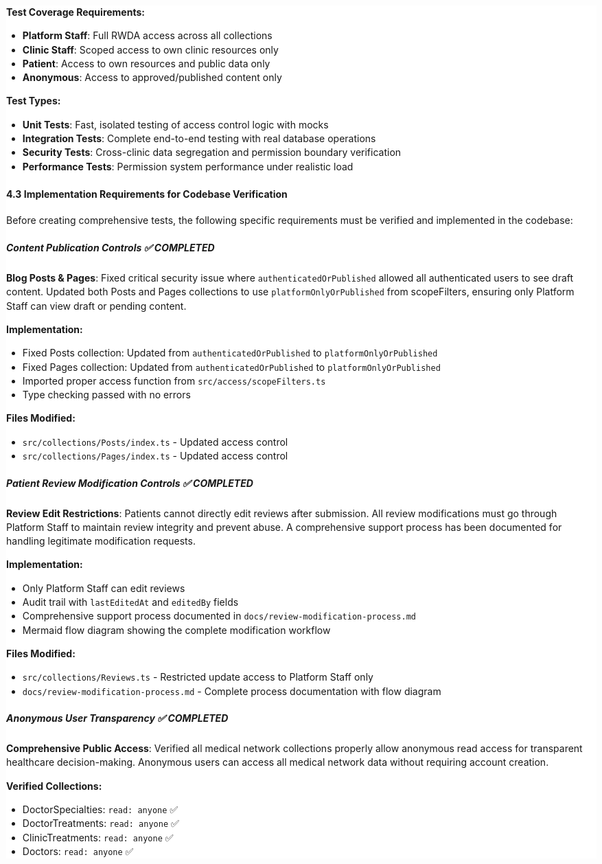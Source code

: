**Test Coverage Requirements:**
- **Platform Staff**: Full RWDA access across all collections
- **Clinic Staff**: Scoped access to own clinic resources only
- **Patient**: Access to own resources and public data only  
- **Anonymous**: Access to approved/published content only

**Test Types:**
- **Unit Tests**: Fast, isolated testing of access control logic with mocks
- **Integration Tests**: Complete end-to-end testing with real database operations
- **Security Tests**: Cross-clinic data segregation and permission boundary verification
- **Performance Tests**: Permission system performance under realistic load

#### **4.3 Implementation Requirements for Codebase Verification**

Before creating comprehensive tests, the following specific requirements must be verified and implemented in the codebase:

##### **Content Publication Controls** ✅ **COMPLETED**
**Blog Posts & Pages**: Fixed critical security issue where `authenticatedOrPublished` allowed all authenticated users to see draft content. Updated both Posts and Pages collections to use `platformOnlyOrPublished` from scopeFilters, ensuring only Platform Staff can view draft or pending content.

**Implementation:**
- Fixed Posts collection: Updated from `authenticatedOrPublished` to `platformOnlyOrPublished`
- Fixed Pages collection: Updated from `authenticatedOrPublished` to `platformOnlyOrPublished`
- Imported proper access function from `src/access/scopeFilters.ts`
- Type checking passed with no errors

**Files Modified:**
- `src/collections/Posts/index.ts` - Updated access control
- `src/collections/Pages/index.ts` - Updated access control

##### **Patient Review Modification Controls** ✅ **COMPLETED**
**Review Edit Restrictions**: Patients cannot directly edit reviews after submission. All review modifications must go through Platform Staff to maintain review integrity and prevent abuse. A comprehensive support process has been documented for handling legitimate modification requests.

**Implementation:**
- Only Platform Staff can edit reviews
- Audit trail with `lastEditedAt` and `editedBy` fields
- Comprehensive support process documented in `docs/review-modification-process.md`
- Mermaid flow diagram showing the complete modification workflow

**Files Modified:**
- `src/collections/Reviews.ts` - Restricted update access to Platform Staff only
- `docs/review-modification-process.md` - Complete process documentation with flow diagram

##### **Anonymous User Transparency** ✅ **COMPLETED**
**Comprehensive Public Access**: Verified all medical network collections properly allow anonymous read access for transparent healthcare decision-making. Anonymous users can access all medical network data without requiring account creation.

**Verified Collections:**
- DoctorSpecialties: `read: anyone` ✅
- DoctorTreatments: `read: anyone` ✅  
- ClinicTreatments: `read: anyone` ✅
- Doctors: `read: anyone` ✅
